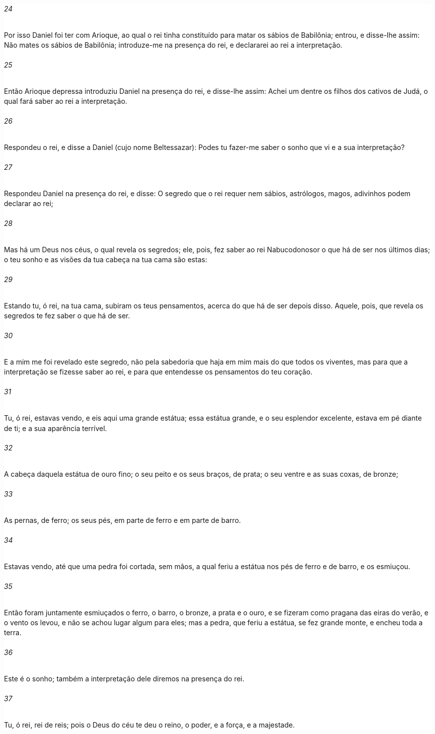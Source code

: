 ###### 24 
Por isso Daniel foi ter com Arioque, ao qual o rei tinha constituído para matar os sábios de Babilônia; entrou, e disse-lhe assim: Não mates os sábios de Babilônia; introduze-me na presença do rei, e declararei ao rei a interpretação.

###### 25 
Então Arioque depressa introduziu Daniel na presença do rei, e disse-lhe assim: Achei um dentre os filhos dos cativos de Judá, o qual fará saber ao rei a interpretação.

###### 26 
Respondeu o rei, e disse a Daniel (cujo nome  Beltessazar): Podes tu fazer-me saber o sonho que vi e a sua interpretação?

###### 27 
Respondeu Daniel na presença do rei, e disse: O segredo que o rei requer nem sábios,  astrólogos,  magos,  adivinhos  podem declarar ao rei;

###### 28 
Mas há um Deus nos céus, o qual revela os segredos; ele, pois, fez saber ao rei Nabucodonosor o que há de ser nos últimos dias; o teu sonho e as visões da tua cabeça na tua cama são estas:

###### 29 
Estando tu, ó rei, na tua cama, subiram os teus pensamentos, acerca do que há de ser depois disso. Aquele, pois, que revela os segredos te fez saber o que há de ser.

###### 30 
E a mim me foi revelado este segredo, não pela sabedoria que haja em mim mais do que  todos os viventes, mas para que a interpretação se fizesse saber ao rei, e para que entendesse os pensamentos do teu coração.

###### 31 
Tu, ó rei, estavas vendo, e eis aqui uma grande estátua; essa estátua  grande, e o seu esplendor  excelente,  estava em pé diante de ti; e a sua aparência  terrível.

###### 32 
A cabeça daquela estátua  de ouro fino; o seu peito e os seus braços, de prata; o seu ventre e as suas coxas, de bronze;

###### 33 
As pernas, de ferro; os seus pés, em parte de ferro e em parte de barro.

###### 34 
Estavas vendo, até que uma pedra foi cortada, sem mãos, a qual feriu a estátua nos pés de ferro e de barro, e os esmiuçou.

###### 35 
Então foram juntamente esmiuçados o ferro, o barro, o bronze, a prata e o ouro, e se fizeram como pragana das eiras do verão, e o vento os levou, e não se achou lugar algum para eles; mas a pedra, que feriu a estátua, se fez  grande monte, e encheu toda a terra.

###### 36 
Este é o sonho; também a interpretação dele diremos na presença do rei.

###### 37 
Tu, ó rei,  rei de reis; pois o Deus do céu te deu o reino, o poder, e a força, e a majestade.
